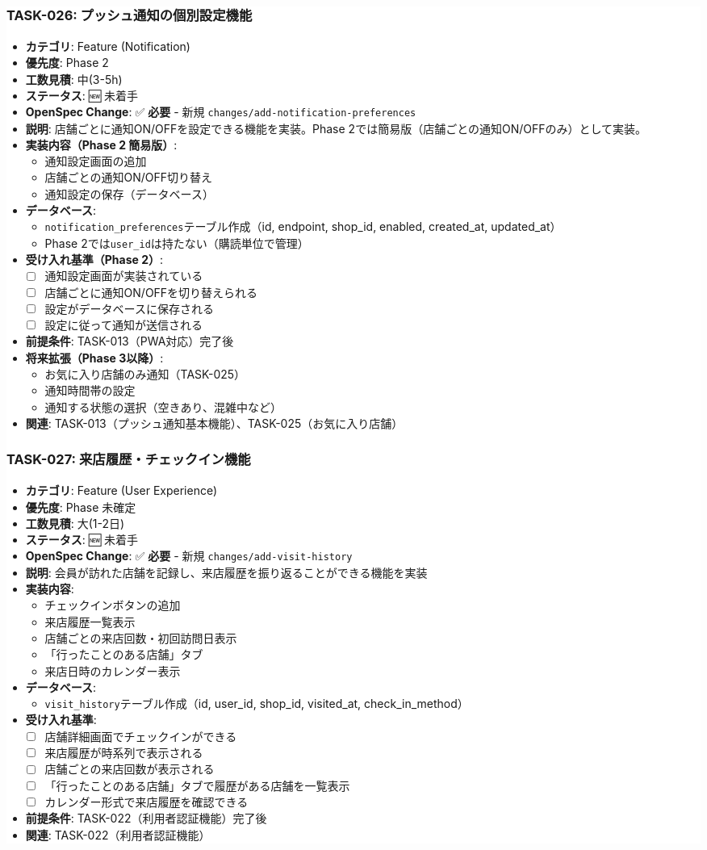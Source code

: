 ### TASK-026: プッシュ通知の個別設定機能

- **カテゴリ**: Feature (Notification)
- **優先度**: Phase 2
- **工数見積**: 中(3-5h)
- **ステータス**: 🆕 未着手
- **OpenSpec Change**: ✅ **必要** - 新規 `changes/add-notification-preferences`
- **説明**: 店舗ごとに通知ON/OFFを設定できる機能を実装。Phase 2では簡易版（店舗ごとの通知ON/OFFのみ）として実装。
- **実装内容（Phase 2 簡易版）**:
  - 通知設定画面の追加
  - 店舗ごとの通知ON/OFF切り替え
  - 通知設定の保存（データベース）
- **データベース**:
  - `notification_preferences`テーブル作成（id, endpoint, shop_id, enabled, created_at, updated_at）
  - Phase 2では`user_id`は持たない（購読単位で管理）
- **受け入れ基準（Phase 2）**:
  - [ ] 通知設定画面が実装されている
  - [ ] 店舗ごとに通知ON/OFFを切り替えられる
  - [ ] 設定がデータベースに保存される
  - [ ] 設定に従って通知が送信される
- **前提条件**: TASK-013（PWA対応）完了後
- **将来拡張（Phase 3以降）**:
  - お気に入り店舗のみ通知（TASK-025）
  - 通知時間帯の設定
  - 通知する状態の選択（空きあり、混雑中など）
- **関連**: TASK-013（プッシュ通知基本機能）、TASK-025（お気に入り店舗）

### TASK-027: 来店履歴・チェックイン機能

- **カテゴリ**: Feature (User Experience)
- **優先度**: Phase 未確定
- **工数見積**: 大(1-2日)
- **ステータス**: 🆕 未着手
- **OpenSpec Change**: ✅ **必要** - 新規 `changes/add-visit-history`
- **説明**: 会員が訪れた店舗を記録し、来店履歴を振り返ることができる機能を実装
- **実装内容**:
  - チェックインボタンの追加
  - 来店履歴一覧表示
  - 店舗ごとの来店回数・初回訪問日表示
  - 「行ったことのある店舗」タブ
  - 来店日時のカレンダー表示
- **データベース**:
  - `visit_history`テーブル作成（id, user_id, shop_id, visited_at, check_in_method）
- **受け入れ基準**:
  - [ ] 店舗詳細画面でチェックインができる
  - [ ] 来店履歴が時系列で表示される
  - [ ] 店舗ごとの来店回数が表示される
  - [ ] 「行ったことのある店舗」タブで履歴がある店舗を一覧表示
  - [ ] カレンダー形式で来店履歴を確認できる
- **前提条件**: TASK-022（利用者認証機能）完了後
- **関連**: TASK-022（利用者認証機能）
